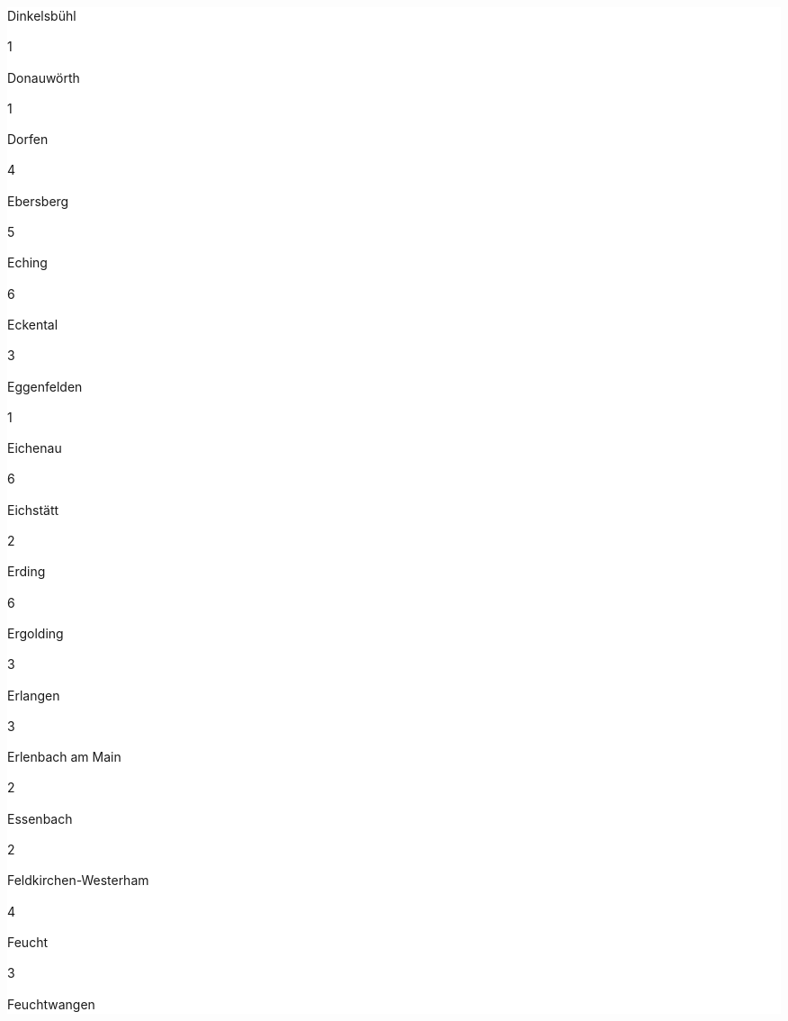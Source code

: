 Dinkelsbühl

1

Donauwörth

1

Dorfen

4

Ebersberg

5

Eching

6

Eckental

3

Eggenfelden

1

Eichenau

6

Eichstätt

2

Erding

6

Ergolding

3

Erlangen

3

Erlenbach am Main

2

Essenbach

2

Feldkirchen-Westerham

4

Feucht

3

Feuchtwangen
